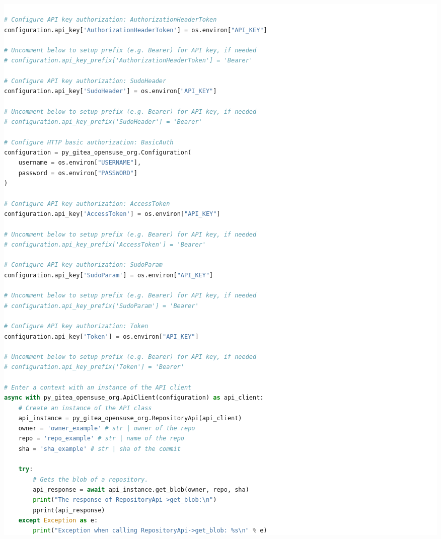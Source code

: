 ```python

# Configure API key authorization: AuthorizationHeaderToken
configuration.api_key['AuthorizationHeaderToken'] = os.environ["API_KEY"]

# Uncomment below to setup prefix (e.g. Bearer) for API key, if needed
# configuration.api_key_prefix['AuthorizationHeaderToken'] = 'Bearer'

# Configure API key authorization: SudoHeader
configuration.api_key['SudoHeader'] = os.environ["API_KEY"]

# Uncomment below to setup prefix (e.g. Bearer) for API key, if needed
# configuration.api_key_prefix['SudoHeader'] = 'Bearer'

# Configure HTTP basic authorization: BasicAuth
configuration = py_gitea_opensuse_org.Configuration(
    username = os.environ["USERNAME"],
    password = os.environ["PASSWORD"]
)

# Configure API key authorization: AccessToken
configuration.api_key['AccessToken'] = os.environ["API_KEY"]

# Uncomment below to setup prefix (e.g. Bearer) for API key, if needed
# configuration.api_key_prefix['AccessToken'] = 'Bearer'

# Configure API key authorization: SudoParam
configuration.api_key['SudoParam'] = os.environ["API_KEY"]

# Uncomment below to setup prefix (e.g. Bearer) for API key, if needed
# configuration.api_key_prefix['SudoParam'] = 'Bearer'

# Configure API key authorization: Token
configuration.api_key['Token'] = os.environ["API_KEY"]

# Uncomment below to setup prefix (e.g. Bearer) for API key, if needed
# configuration.api_key_prefix['Token'] = 'Bearer'

# Enter a context with an instance of the API client
async with py_gitea_opensuse_org.ApiClient(configuration) as api_client:
    # Create an instance of the API class
    api_instance = py_gitea_opensuse_org.RepositoryApi(api_client)
    owner = 'owner_example' # str | owner of the repo
    repo = 'repo_example' # str | name of the repo
    sha = 'sha_example' # str | sha of the commit

    try:
        # Gets the blob of a repository.
        api_response = await api_instance.get_blob(owner, repo, sha)
        print("The response of RepositoryApi->get_blob:\n")
        pprint(api_response)
    except Exception as e:
        print("Exception when calling RepositoryApi->get_blob: %s\n" % e)
```
